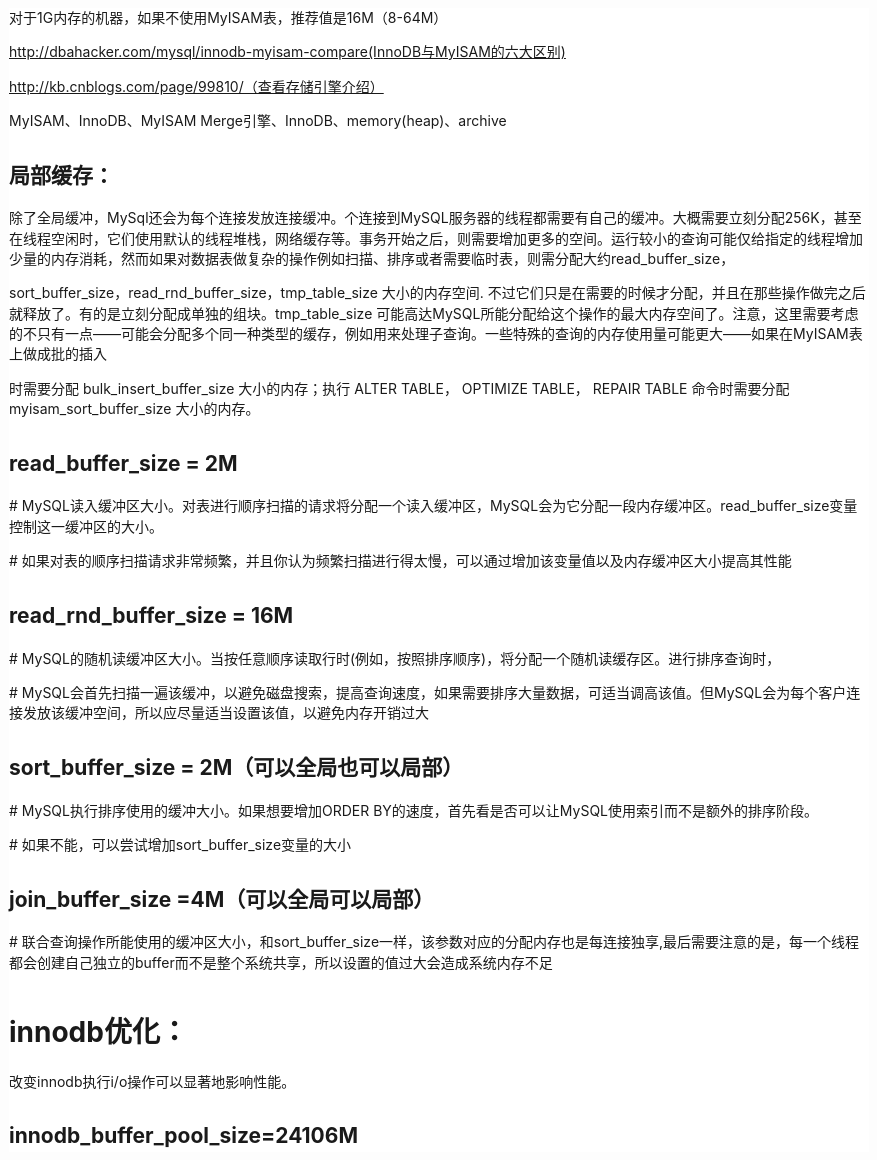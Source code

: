 对于1G内存的机器，如果不使用MyISAM表，推荐值是16M（8-64M）

http://dbahacker.com/mysql/innodb-myisam-compare(InnoDB与MyISAM的六大区别)

http://kb.cnblogs.com/page/99810/（查看存储引擎介绍）

MyISAM、InnoDB、MyISAM Merge引擎、InnoDB、memory(heap)、archive

 

 

## 局部缓存：

除了全局缓冲，MySql还会为每个连接发放连接缓冲。个连接到MySQL服务器的线程都需要有自己的缓冲。大概需要立刻分配256K，甚至在线程空闲时，它们使用默认的线程堆栈，网络缓存等。事务开始之后，则需要增加更多的空间。运行较小的查询可能仅给指定的线程增加少量的内存消耗，然而如果对数据表做复杂的操作例如扫描、排序或者需要临时表，则需分配大约read_buffer_size，

sort_buffer_size，read_rnd_buffer_size，tmp_table_size 大小的内存空间. 不过它们只是在需要的时候才分配，并且在那些操作做完之后就释放了。有的是立刻分配成单独的组块。tmp_table_size 可能高达MySQL所能分配给这个操作的最大内存空间了。注意，这里需要考虑的不只有一点——可能会分配多个同一种类型的缓存，例如用来处理子查询。一些特殊的查询的内存使用量可能更大——如果在MyISAM表上做成批的插入

时需要分配 bulk_insert_buffer_size 大小的内存；执行 ALTER TABLE， OPTIMIZE TABLE， REPAIR TABLE 命令时需要分配 myisam_sort_buffer_size 大小的内存。

##  

## read_buffer_size = 2M

\# MySQL读入缓冲区大小。对表进行顺序扫描的请求将分配一个读入缓冲区，MySQL会为它分配一段内存缓冲区。read_buffer_size变量控制这一缓冲区的大小。

\# 如果对表的顺序扫描请求非常频繁，并且你认为频繁扫描进行得太慢，可以通过增加该变量值以及内存缓冲区大小提高其性能

## read_rnd_buffer_size = 16M

\# MySQL的随机读缓冲区大小。当按任意顺序读取行时(例如，按照排序顺序)，将分配一个随机读缓存区。进行排序查询时，

\# MySQL会首先扫描一遍该缓冲，以避免磁盘搜索，提高查询速度，如果需要排序大量数据，可适当调高该值。但MySQL会为每个客户连接发放该缓冲空间，所以应尽量适当设置该值，以避免内存开销过大

## sort_buffer_size = 2M（可以全局也可以局部）

\# MySQL执行排序使用的缓冲大小。如果想要增加ORDER BY的速度，首先看是否可以让MySQL使用索引而不是额外的排序阶段。

\# 如果不能，可以尝试增加sort_buffer_size变量的大小

## join_buffer_size =4M（可以全局可以局部）

\# 联合查询操作所能使用的缓冲区大小，和sort_buffer_size一样，该参数对应的分配内存也是每连接独享,最后需要注意的是，每一个线程都会创建自己独立的buffer而不是整个系统共享，所以设置的值过大会造成系统内存不足

##  

# innodb优化：

改变innodb执行i/o操作可以显著地影响性能。

## innodb_buffer_pool_size=24106M
